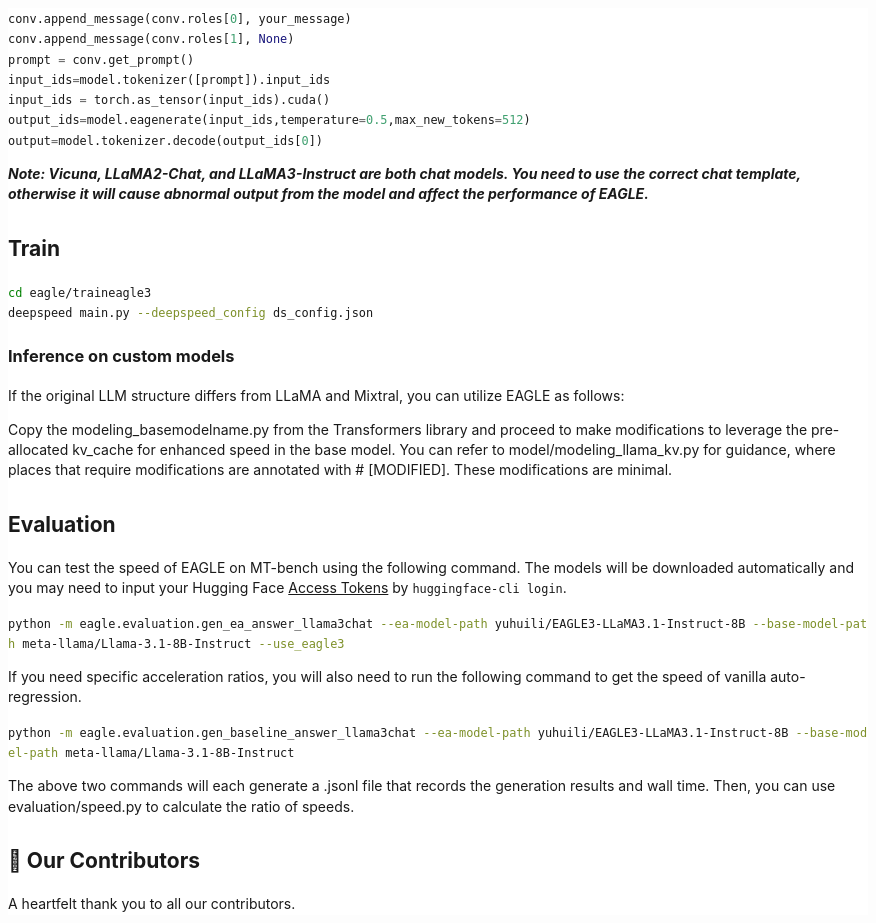 ```python
conv.append_message(conv.roles[0], your_message)
conv.append_message(conv.roles[1], None)
prompt = conv.get_prompt()
input_ids=model.tokenizer([prompt]).input_ids
input_ids = torch.as_tensor(input_ids).cuda()
output_ids=model.eagenerate(input_ids,temperature=0.5,max_new_tokens=512)
output=model.tokenizer.decode(output_ids[0])
```

**_Note: Vicuna, LLaMA2-Chat, and LLaMA3-Instruct are both chat models. You need to use the correct chat template, otherwise it will cause abnormal output from the model and affect the performance of EAGLE._**



## Train

```bash
cd eagle/traineagle3
deepspeed main.py --deepspeed_config ds_config.json
```



### Inference on custom models

If the original LLM structure differs from LLaMA and Mixtral, you can utilize EAGLE as follows:

Copy the modeling_basemodelname.py from the Transformers library and proceed to make modifications to leverage the pre-allocated kv_cache for enhanced speed in the base model. You can refer to model/modeling_llama_kv.py for guidance, where places that require modifications are annotated with # [MODIFIED]. These modifications are minimal.


## Evaluation
You can test the speed of EAGLE on MT-bench using the following command. The models will be downloaded automatically and you may need to input your Hugging Face [Access Tokens](https://huggingface.co/settings/tokens) by ```huggingface-cli login```.
```bash
python -m eagle.evaluation.gen_ea_answer_llama3chat --ea-model-path yuhuili/EAGLE3-LLaMA3.1-Instruct-8B --base-model-path meta-llama/Llama-3.1-8B-Instruct --use_eagle3
```
If you need specific acceleration ratios, you will also need to run the following command to get the speed of vanilla auto-regression.
```bash
python -m eagle.evaluation.gen_baseline_answer_llama3chat --ea-model-path yuhuili/EAGLE3-LLaMA3.1-Instruct-8B --base-model-path meta-llama/Llama-3.1-8B-Instruct
```
The above two commands will each generate a .jsonl file that records the generation results and wall time. Then, you can use evaluation/speed.py to calculate the ratio of speeds.

## 🌟 Our Contributors

A heartfelt thank you to all our contributors.


[//]: # ()
[//]: # ()
[//]: # (Using EAGLE-2, the inference speed on 2 RTX 3060 GPUs can be faster than vanilla autoregressive decoding on an A100 GPU.)
[//]: # (Compared to EAGLE, EAGLE-2 does not require additional training and uses the same weights.)